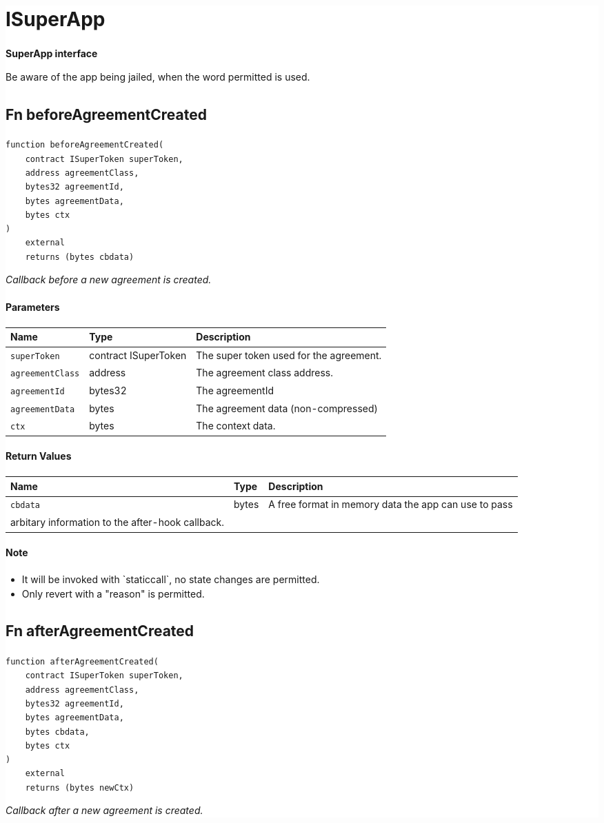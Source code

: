 # ISuperApp

**SuperApp interface**

Be aware of the app being jailed, when the word permitted is used.

## Fn beforeAgreementCreated

```solidity
function beforeAgreementCreated(
    contract ISuperToken superToken,
    address agreementClass,
    bytes32 agreementId,
    bytes agreementData,
    bytes ctx
) 
    external 
    returns (bytes cbdata)
```
_Callback before a new agreement is created._

#### Parameters

| Name | Type | Description |
| :--- | :--- | :---------- |
| `superToken` | contract ISuperToken | The super token used for the agreement. |
| `agreementClass` | address | The agreement class address. |
| `agreementId` | bytes32 | The agreementId |
| `agreementData` | bytes | The agreement data (non-compressed) |
| `ctx` | bytes | The context data. |

#### Return Values

| Name | Type | Description |
| :--- | :--- | :---------- |
| `cbdata` | bytes | A free format in memory data the app can use to pass
         arbitary information to the after-hook callback. |

#### Note 

- It will be invoked with &#x60;staticcall&#x60;, no state changes are permitted.
- Only revert with a &quot;reason&quot; is permitted.

## Fn afterAgreementCreated

```solidity
function afterAgreementCreated(
    contract ISuperToken superToken,
    address agreementClass,
    bytes32 agreementId,
    bytes agreementData,
    bytes cbdata,
    bytes ctx
) 
    external 
    returns (bytes newCtx)
```
_Callback after a new agreement is created._
